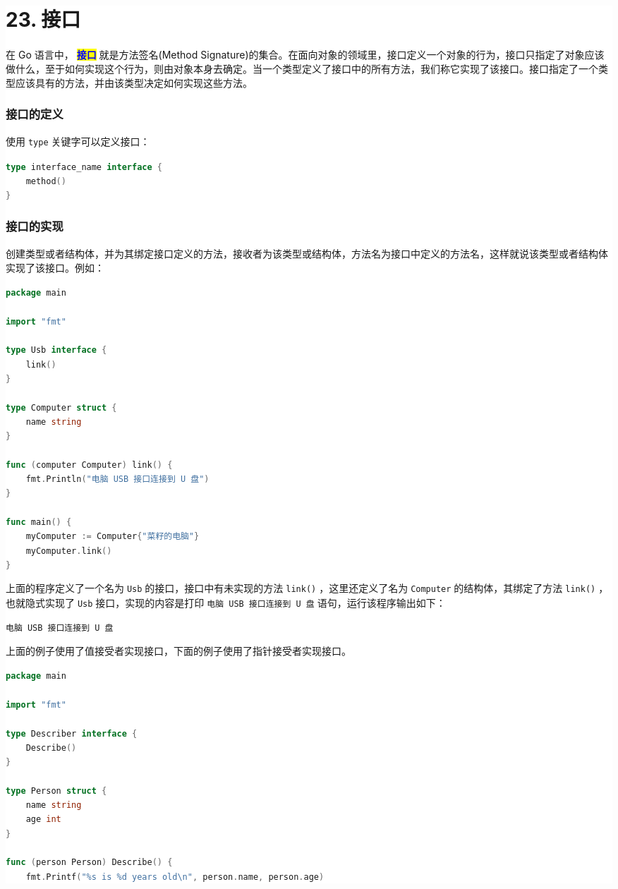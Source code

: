 # 23. 接口

在 Go 语言中， <mark style="color:blue;">**接口**</mark> 就是方法签名(Method Signature)的集合。在面向对象的领域里，接口定义一个对象的行为，接口只指定了对象应该做什么，至于如何实现这个行为，则由对象本身去确定。当一个类型定义了接口中的所有方法，我们称它实现了该接口。接口指定了一个类型应该具有的方法，并由该类型决定如何实现这些方法。

### 接口的定义

使用 `type` 关键字可以定义接口：

```go
type interface_name interface {
    method()
}
```

### 接口的实现

创建类型或者结构体，并为其绑定接口定义的方法，接收者为该类型或结构体，方法名为接口中定义的方法名，这样就说该类型或者结构体实现了该接口。例如：

```go
package main

import "fmt"

type Usb interface {
	link()
}

type Computer struct {
	name string
}

func (computer Computer) link() {
	fmt.Println("电脑 USB 接口连接到 U 盘")
}

func main() {
	myComputer := Computer{"菜籽的电脑"}
	myComputer.link()
}
```

上面的程序定义了一个名为 `Usb` 的接口，接口中有未实现的方法 `link()` ，这里还定义了名为 `Computer` 的结构体，其绑定了方法 `link()` ，也就隐式实现了 `Usb` 接口，实现的内容是打印 `电脑 USB 接口连接到 U 盘` 语句，运行该程序输出如下：

```
电脑 USB 接口连接到 U 盘
```

上面的例子使用了值接受者实现接口，下面的例子使用了指针接受者实现接口。

```go
package main

import "fmt"

type Describer interface {
	Describe()
}

type Person struct {
	name string
	age int
}

func (person Person) Describe() {
	fmt.Printf("%s is %d years old\n", person.name, person.age)
```
